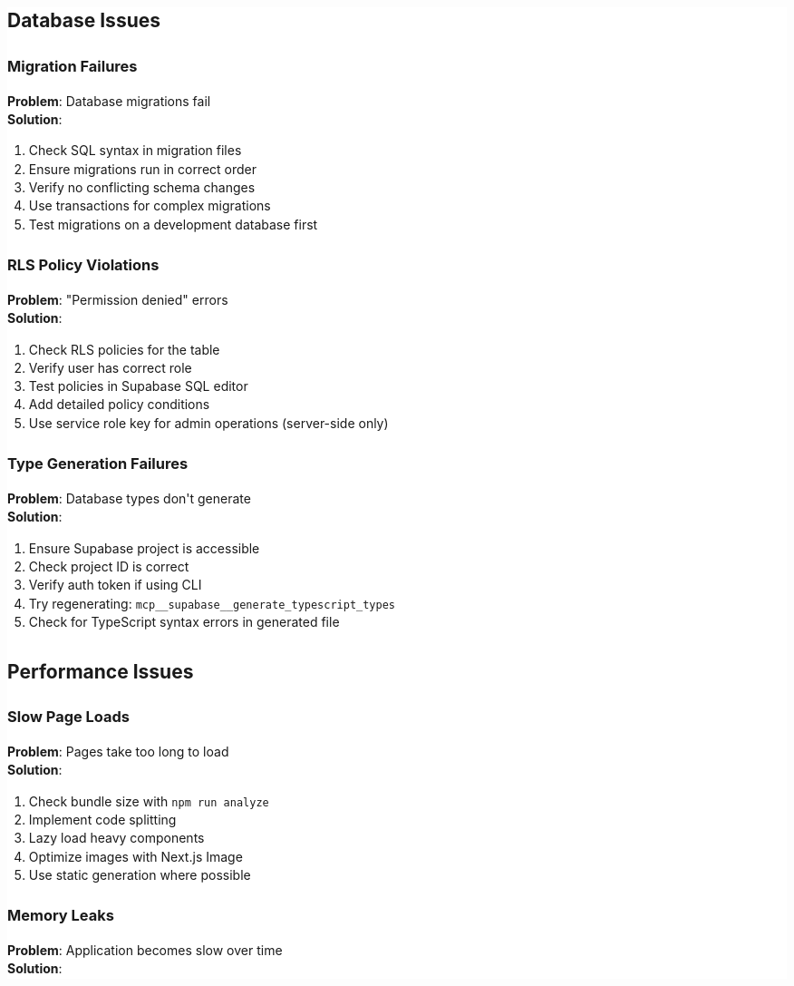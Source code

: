 ## Database Issues

### Migration Failures

**Problem**: Database migrations fail  
**Solution**:

1. Check SQL syntax in migration files
2. Ensure migrations run in correct order
3. Verify no conflicting schema changes
4. Use transactions for complex migrations
5. Test migrations on a development database first

### RLS Policy Violations

**Problem**: "Permission denied" errors  
**Solution**:

1. Check RLS policies for the table
2. Verify user has correct role
3. Test policies in Supabase SQL editor
4. Add detailed policy conditions
5. Use service role key for admin operations (server-side only)

### Type Generation Failures

**Problem**: Database types don't generate  
**Solution**:

1. Ensure Supabase project is accessible
2. Check project ID is correct
3. Verify auth token if using CLI
4. Try regenerating: `mcp__supabase__generate_typescript_types`
5. Check for TypeScript syntax errors in generated file

## Performance Issues

### Slow Page Loads

**Problem**: Pages take too long to load  
**Solution**:

1. Check bundle size with `npm run analyze`
2. Implement code splitting
3. Lazy load heavy components
4. Optimize images with Next.js Image
5. Use static generation where possible

### Memory Leaks

**Problem**: Application becomes slow over time  
**Solution**:
